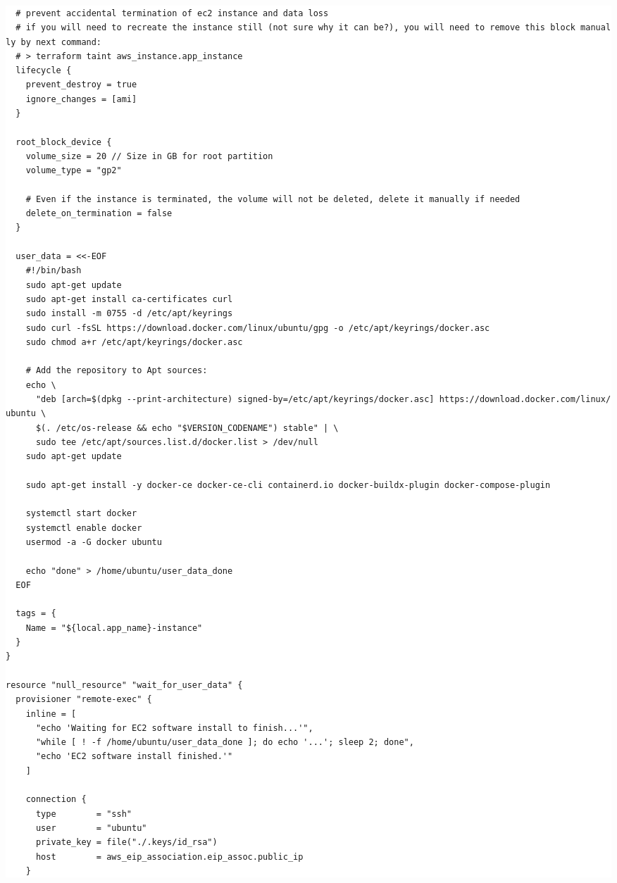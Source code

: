 ```hcl title="deploy/main.tf"
  # prevent accidental termination of ec2 instance and data loss
  # if you will need to recreate the instance still (not sure why it can be?), you will need to remove this block manually by next command:
  # > terraform taint aws_instance.app_instance
  lifecycle {
    prevent_destroy = true
    ignore_changes = [ami]
  }

  root_block_device {
    volume_size = 20 // Size in GB for root partition
    volume_type = "gp2"

    # Even if the instance is terminated, the volume will not be deleted, delete it manually if needed
    delete_on_termination = false
  }

  user_data = <<-EOF
    #!/bin/bash
    sudo apt-get update
    sudo apt-get install ca-certificates curl
    sudo install -m 0755 -d /etc/apt/keyrings
    sudo curl -fsSL https://download.docker.com/linux/ubuntu/gpg -o /etc/apt/keyrings/docker.asc
    sudo chmod a+r /etc/apt/keyrings/docker.asc

    # Add the repository to Apt sources:
    echo \
      "deb [arch=$(dpkg --print-architecture) signed-by=/etc/apt/keyrings/docker.asc] https://download.docker.com/linux/ubuntu \
      $(. /etc/os-release && echo "$VERSION_CODENAME") stable" | \
      sudo tee /etc/apt/sources.list.d/docker.list > /dev/null
    sudo apt-get update

    sudo apt-get install -y docker-ce docker-ce-cli containerd.io docker-buildx-plugin docker-compose-plugin

    systemctl start docker
    systemctl enable docker
    usermod -a -G docker ubuntu

    echo "done" > /home/ubuntu/user_data_done
  EOF

  tags = {
    Name = "${local.app_name}-instance"
  }
}

resource "null_resource" "wait_for_user_data" {
  provisioner "remote-exec" {
    inline = [
      "echo 'Waiting for EC2 software install to finish...'",
      "while [ ! -f /home/ubuntu/user_data_done ]; do echo '...'; sleep 2; done",
      "echo 'EC2 software install finished.'"
    ]

    connection {
      type        = "ssh"
      user        = "ubuntu"
      private_key = file("./.keys/id_rsa")
      host        = aws_eip_association.eip_assoc.public_ip
    }
```